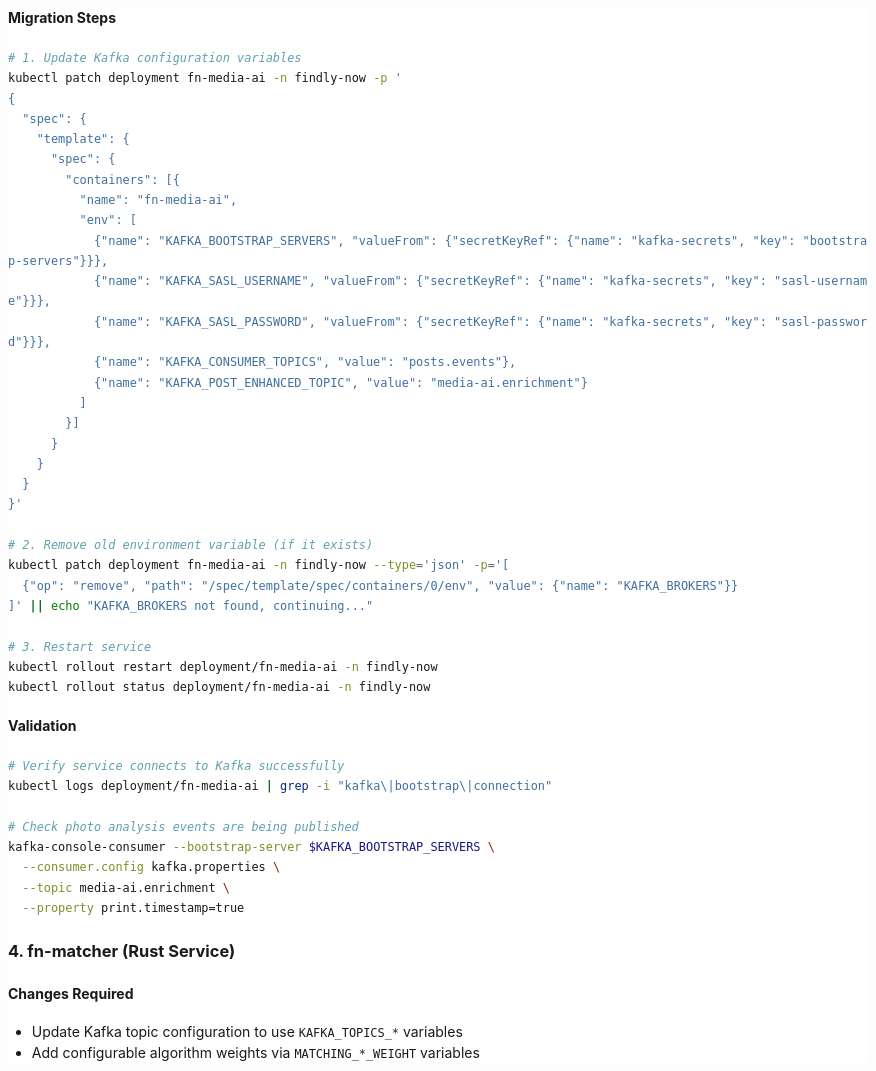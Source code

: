 #### Migration Steps
```bash
# 1. Update Kafka configuration variables
kubectl patch deployment fn-media-ai -n findly-now -p '
{
  "spec": {
    "template": {
      "spec": {
        "containers": [{
          "name": "fn-media-ai",
          "env": [
            {"name": "KAFKA_BOOTSTRAP_SERVERS", "valueFrom": {"secretKeyRef": {"name": "kafka-secrets", "key": "bootstrap-servers"}}},
            {"name": "KAFKA_SASL_USERNAME", "valueFrom": {"secretKeyRef": {"name": "kafka-secrets", "key": "sasl-username"}}},
            {"name": "KAFKA_SASL_PASSWORD", "valueFrom": {"secretKeyRef": {"name": "kafka-secrets", "key": "sasl-password"}}},
            {"name": "KAFKA_CONSUMER_TOPICS", "value": "posts.events"},
            {"name": "KAFKA_POST_ENHANCED_TOPIC", "value": "media-ai.enrichment"}
          ]
        }]
      }
    }
  }
}'

# 2. Remove old environment variable (if it exists)
kubectl patch deployment fn-media-ai -n findly-now --type='json' -p='[
  {"op": "remove", "path": "/spec/template/spec/containers/0/env", "value": {"name": "KAFKA_BROKERS"}}
]' || echo "KAFKA_BROKERS not found, continuing..."

# 3. Restart service
kubectl rollout restart deployment/fn-media-ai -n findly-now
kubectl rollout status deployment/fn-media-ai -n findly-now
```

#### Validation
```bash
# Verify service connects to Kafka successfully
kubectl logs deployment/fn-media-ai | grep -i "kafka\|bootstrap\|connection"

# Check photo analysis events are being published
kafka-console-consumer --bootstrap-server $KAFKA_BOOTSTRAP_SERVERS \
  --consumer.config kafka.properties \
  --topic media-ai.enrichment \
  --property print.timestamp=true
```

### 4. fn-matcher (Rust Service)

#### Changes Required
- Update Kafka topic configuration to use `KAFKA_TOPICS_*` variables
- Add configurable algorithm weights via `MATCHING_*_WEIGHT` variables
